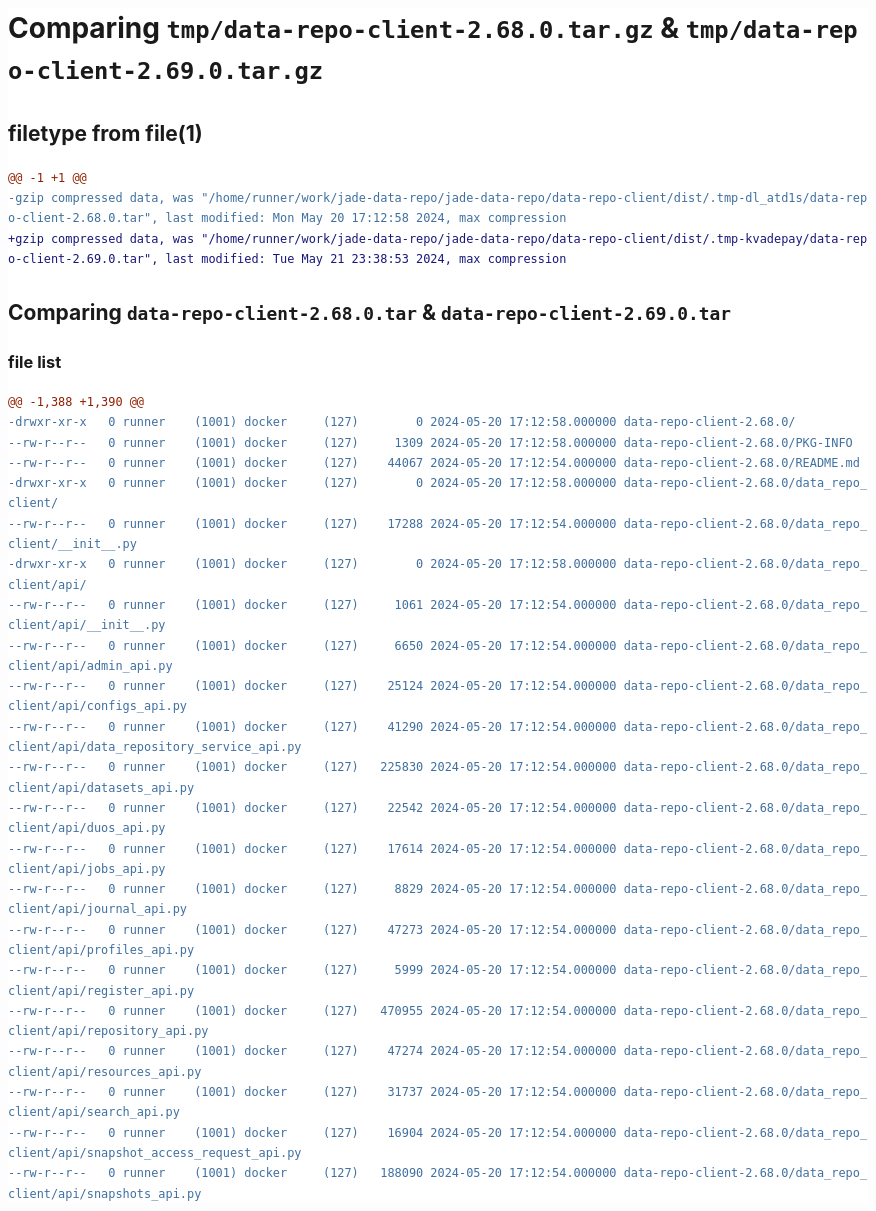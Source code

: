 # Comparing `tmp/data-repo-client-2.68.0.tar.gz` & `tmp/data-repo-client-2.69.0.tar.gz`

## filetype from file(1)

```diff
@@ -1 +1 @@
-gzip compressed data, was "/home/runner/work/jade-data-repo/jade-data-repo/data-repo-client/dist/.tmp-dl_atd1s/data-repo-client-2.68.0.tar", last modified: Mon May 20 17:12:58 2024, max compression
+gzip compressed data, was "/home/runner/work/jade-data-repo/jade-data-repo/data-repo-client/dist/.tmp-kvadepay/data-repo-client-2.69.0.tar", last modified: Tue May 21 23:38:53 2024, max compression
```

## Comparing `data-repo-client-2.68.0.tar` & `data-repo-client-2.69.0.tar`

### file list

```diff
@@ -1,388 +1,390 @@
-drwxr-xr-x   0 runner    (1001) docker     (127)        0 2024-05-20 17:12:58.000000 data-repo-client-2.68.0/
--rw-r--r--   0 runner    (1001) docker     (127)     1309 2024-05-20 17:12:58.000000 data-repo-client-2.68.0/PKG-INFO
--rw-r--r--   0 runner    (1001) docker     (127)    44067 2024-05-20 17:12:54.000000 data-repo-client-2.68.0/README.md
-drwxr-xr-x   0 runner    (1001) docker     (127)        0 2024-05-20 17:12:58.000000 data-repo-client-2.68.0/data_repo_client/
--rw-r--r--   0 runner    (1001) docker     (127)    17288 2024-05-20 17:12:54.000000 data-repo-client-2.68.0/data_repo_client/__init__.py
-drwxr-xr-x   0 runner    (1001) docker     (127)        0 2024-05-20 17:12:58.000000 data-repo-client-2.68.0/data_repo_client/api/
--rw-r--r--   0 runner    (1001) docker     (127)     1061 2024-05-20 17:12:54.000000 data-repo-client-2.68.0/data_repo_client/api/__init__.py
--rw-r--r--   0 runner    (1001) docker     (127)     6650 2024-05-20 17:12:54.000000 data-repo-client-2.68.0/data_repo_client/api/admin_api.py
--rw-r--r--   0 runner    (1001) docker     (127)    25124 2024-05-20 17:12:54.000000 data-repo-client-2.68.0/data_repo_client/api/configs_api.py
--rw-r--r--   0 runner    (1001) docker     (127)    41290 2024-05-20 17:12:54.000000 data-repo-client-2.68.0/data_repo_client/api/data_repository_service_api.py
--rw-r--r--   0 runner    (1001) docker     (127)   225830 2024-05-20 17:12:54.000000 data-repo-client-2.68.0/data_repo_client/api/datasets_api.py
--rw-r--r--   0 runner    (1001) docker     (127)    22542 2024-05-20 17:12:54.000000 data-repo-client-2.68.0/data_repo_client/api/duos_api.py
--rw-r--r--   0 runner    (1001) docker     (127)    17614 2024-05-20 17:12:54.000000 data-repo-client-2.68.0/data_repo_client/api/jobs_api.py
--rw-r--r--   0 runner    (1001) docker     (127)     8829 2024-05-20 17:12:54.000000 data-repo-client-2.68.0/data_repo_client/api/journal_api.py
--rw-r--r--   0 runner    (1001) docker     (127)    47273 2024-05-20 17:12:54.000000 data-repo-client-2.68.0/data_repo_client/api/profiles_api.py
--rw-r--r--   0 runner    (1001) docker     (127)     5999 2024-05-20 17:12:54.000000 data-repo-client-2.68.0/data_repo_client/api/register_api.py
--rw-r--r--   0 runner    (1001) docker     (127)   470955 2024-05-20 17:12:54.000000 data-repo-client-2.68.0/data_repo_client/api/repository_api.py
--rw-r--r--   0 runner    (1001) docker     (127)    47274 2024-05-20 17:12:54.000000 data-repo-client-2.68.0/data_repo_client/api/resources_api.py
--rw-r--r--   0 runner    (1001) docker     (127)    31737 2024-05-20 17:12:54.000000 data-repo-client-2.68.0/data_repo_client/api/search_api.py
--rw-r--r--   0 runner    (1001) docker     (127)    16904 2024-05-20 17:12:54.000000 data-repo-client-2.68.0/data_repo_client/api/snapshot_access_request_api.py
--rw-r--r--   0 runner    (1001) docker     (127)   188090 2024-05-20 17:12:54.000000 data-repo-client-2.68.0/data_repo_client/api/snapshots_api.py
```